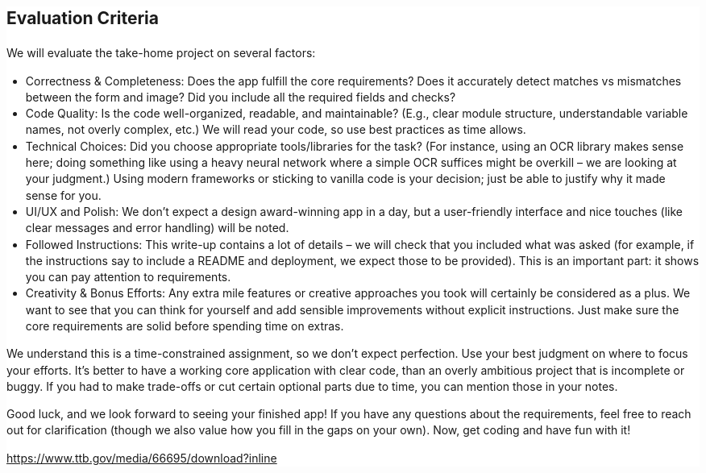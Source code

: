 ## Evaluation Criteria
We will evaluate the take-home project on several factors:
- Correctness & Completeness: Does the app
fulfill the core requirements? Does it accurately detect matches vs mismatches between the form and
image? Did you include all the required fields and checks?
- Code Quality: Is the code well-organized, readable, and maintainable? (E.g., clear module structure,
understandable variable names, not overly complex, etc.) We will read your code, so use best practices as
time allows.
- Technical Choices: Did you choose appropriate tools/libraries for the task? (For instance, using an OCR
library makes sense here; doing something like using a heavy neural network where a simple OCR suffices
might be overkill – we are looking at your judgment.) Using modern frameworks or sticking to vanilla code
is your decision; just be able to justify why it made sense for you.
- UI/UX and Polish: We don’t expect a design award-winning app in a day, but a user-friendly interface and
nice touches (like clear messages and error handling) will be noted.
- Followed Instructions: This write-up contains a lot of details – we will check that you included what was
asked (for example, if the instructions say to include a README and deployment, we expect those to be
provided). This is an important part: it shows you can pay attention to requirements.
- Creativity & Bonus Efforts: Any extra mile features or creative approaches you took will certainly be
considered as a plus. We want to see that you can think for yourself and add sensible improvements
without explicit instructions. Just make sure the core requirements are solid before spending time on extras.

We understand this is a time-constrained assignment, so we don’t expect perfection. Use your best
judgment on where to focus your efforts. It’s better to have a working core application with clear code,
than an overly ambitious project that is incomplete or buggy. If you had to make trade-offs or cut certain
optional parts due to time, you can mention those in your notes.

Good luck, and we look forward to seeing your finished app! If you have any questions about the
requirements, feel free to reach out for clarification (though we also value how you fill in the gaps on your
own). Now, get coding and have fun with it!

https://www.ttb.gov/media/66695/download?inline